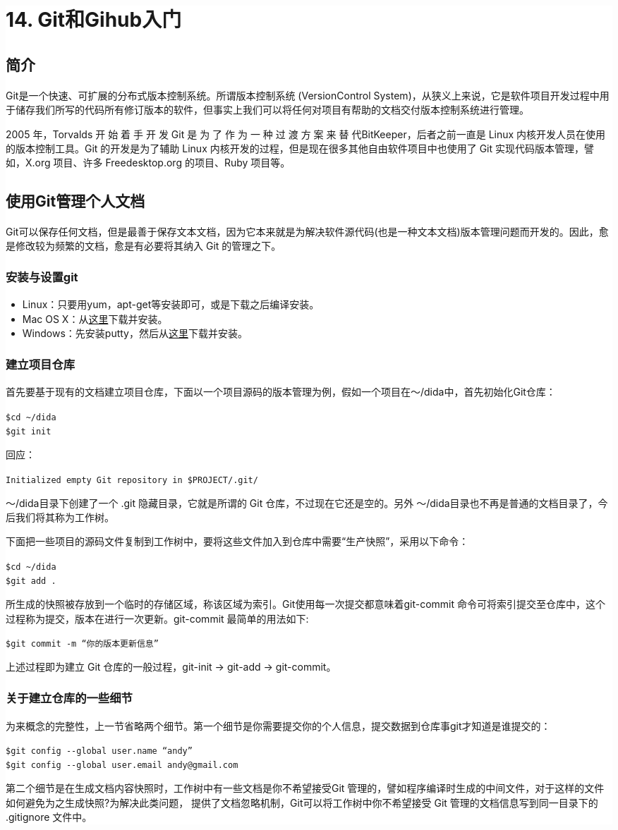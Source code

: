 # 14. Git和Gihub入门

## 简介

Git是一个快速、可扩展的分布式版本控制系统。所谓版本控制系统 (VersionControl System)，从狭义上来说，它是软件项目开发过程中用于储存我们所写的代码所有修订版本的软件，但事实上我们可以将任何对项目有帮助的文档交付版本控制系统进行管理。

2005 年，Torvalds 开 始 着 手 开 发 Git 是 为 了 作 为 一 种 过 渡 方 案 来 替 代BitKeeper，后者之前一直是 Linux 内核开发人员在使用的版本控制工具。Git 的开发是为了辅助 Linux 内核开发的过程，但是现在很多其他自由软件项目中也使用了 Git 实现代码版本管理，譬如，X.org 项目、许多 Freedesktop.org 的项目、Ruby 项目等。

## 使用Git管理个人文档

Git可以保存任何文档，但是最善于保存文本文档，因为它本来就是为解决软件源代码(也是一种文本文档)版本管理问题而开发的。因此，愈是修改较为频繁的文档，愈是有必要将其纳入 Git 的管理之下。

### 安装与设置git

* Linux：只要用yum，apt-get等安装即可，或是下载之后编译安装。
* Mac OS X：从[这里](http://code.google.com/p/git-osx-installer/)下载并安装。
* Windows：先安装putty，然后从[这里](http://code.google.com/p/msysgit)下载并安装。

### 建立项目仓库

首先要基于现有的文档建立项目仓库，下面以一个项目源码的版本管理为例，假如一个项目在～/dida中，首先初始化Git仓库：

	$cd ~/dida
	$git init

回应：
	
	Initialized empty Git repository in $PROJECT/.git/

～/dida目录下创建了一个 .git 隐藏目录，它就是所谓的 Git 仓库，不过现在它还是空的。另外 ～/dida目录也不再是普通的文档目录了，今后我们将其称为工作树。

下面把一些项目的源码文件复制到工作树中，要将这些文件加入到仓库中需要“生产快照”，采用以下命令：
	
	$cd ~/dida
	$git add .

所生成的快照被存放到一个临时的存储区域，称该区域为索引。Git使用每一次提交都意味着git-commit 命令可将索引提交至仓库中，这个过程称为提交，版本在进行一次更新。git-commit 最简单的用法如下:

	$git commit -m “你的版本更新信息”

上述过程即为建立 Git 仓库的一般过程，git-init → git-add → git-commit。

### 关于建立仓库的一些细节

为来概念的完整性，上一节省略两个细节。第一个细节是你需要提交你的个人信息，提交数据到仓库事git才知道是谁提交的：

	$git config --global user.name “andy”
	$git config --global user.email andy@gmail.com

第二个细节是在生成文档内容快照时，工作树中有一些文档是你不希望接受Git 管理的，譬如程序编译时生成的中间文件，对于这样的文件如何避免为之生成快照?为解决此类问题， 提供了文档忽略机制，Git可以将工作树中你不希望接受 Git 管理的文档信息写到同一目录下的 .gitignore 文件中。

